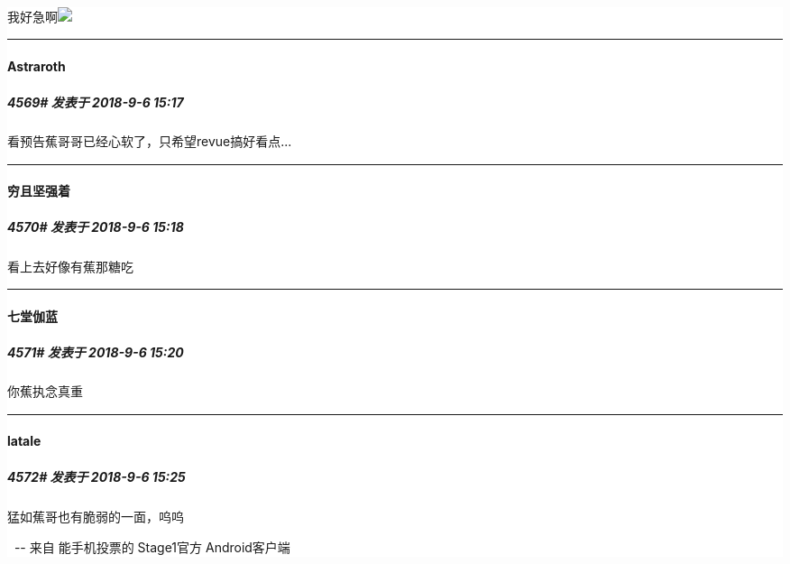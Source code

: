 


我好急啊<img src="https://static.saraba1st.com/image/smiley/face2017/125.png" referrerpolicy="no-referrer">







-----

####  Astraroth  
##### 4569#       发表于 2018-9-6 15:17




看预告蕉哥哥已经心软了，只希望revue搞好看点...







-----

####  穷且坚强着  
##### 4570#       发表于 2018-9-6 15:18




看上去好像有蕉那糖吃







-----

####  七堂伽蓝  
##### 4571#       发表于 2018-9-6 15:20




你蕉执念真重







-----

####  latale  
##### 4572#       发表于 2018-9-6 15:25




猛如蕉哥也有脆弱的一面，呜呜

  -- 来自 能手机投票的 Stage1官方 Android客户端

